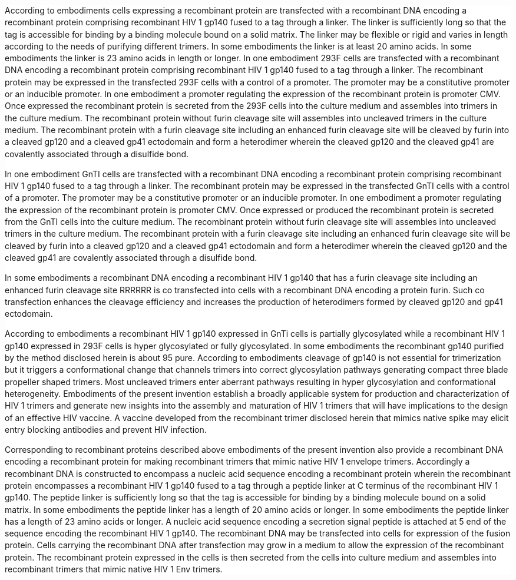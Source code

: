 According to embodiments cells expressing a recombinant protein are transfected with a recombinant DNA encoding a recombinant protein comprising recombinant HIV 1 gp140 fused to a tag through a linker. The linker is sufficiently long so that the tag is accessible for binding by a binding molecule bound on a solid matrix. The linker may be flexible or rigid and varies in length according to the needs of purifying different trimers. In some embodiments the linker is at least 20 amino acids. In some embodiments the linker is 23 amino acids in length or longer. In one embodiment 293F cells are transfected with a recombinant DNA encoding a recombinant protein comprising recombinant HIV 1 gp140 fused to a tag through a linker. The recombinant protein may be expressed in the transfected 293F cells with a control of a promoter. The promoter may be a constitutive promoter or an inducible promoter. In one embodiment a promoter regulating the expression of the recombinant protein is promoter CMV. Once expressed the recombinant protein is secreted from the 293F cells into the culture medium and assembles into trimers in the culture medium. The recombinant protein without furin cleavage site will assembles into uncleaved trimers in the culture medium. The recombinant protein with a furin cleavage site including an enhanced furin cleavage site will be cleaved by furin into a cleaved gp120 and a cleaved gp41 ectodomain and form a heterodimer wherein the cleaved gp120 and the cleaved gp41 are covalently associated through a disulfide bond.

In one embodiment GnTI cells are transfected with a recombinant DNA encoding a recombinant protein comprising recombinant HIV 1 gp140 fused to a tag through a linker. The recombinant protein may be expressed in the transfected GnTI cells with a control of a promoter. The promoter may be a constitutive promoter or an inducible promoter. In one embodiment a promoter regulating the expression of the recombinant protein is promoter CMV. Once expressed or produced the recombinant protein is secreted from the GnTI cells into the culture medium. The recombinant protein without furin cleavage site will assembles into uncleaved trimers in the culture medium. The recombinant protein with a furin cleavage site including an enhanced furin cleavage site will be cleaved by furin into a cleaved gp120 and a cleaved gp41 ectodomain and form a heterodimer wherein the cleaved gp120 and the cleaved gp41 are covalently associated through a disulfide bond.

In some embodiments a recombinant DNA encoding a recombinant HIV 1 gp140 that has a furin cleavage site including an enhanced furin cleavage site RRRRRR is co transfected into cells with a recombinant DNA encoding a protein furin. Such co transfection enhances the cleavage efficiency and increases the production of heterodimers formed by cleaved gp120 and gp41 ectodomain.

According to embodiments a recombinant HIV 1 gp140 expressed in GnTi cells is partially glycosylated while a recombinant HIV 1 gp140 expressed in 293F cells is hyper glycosylated or fully glycosylated. In some embodiments the recombinant gp140 purified by the method disclosed herein is about 95 pure. According to embodiments cleavage of gp140 is not essential for trimerization but it triggers a conformational change that channels trimers into correct glycosylation pathways generating compact three blade propeller shaped trimers. Most uncleaved trimers enter aberrant pathways resulting in hyper glycosylation and conformational heterogeneity. Embodiments of the present invention establish a broadly applicable system for production and characterization of HIV 1 trimers and generate new insights into the assembly and maturation of HIV 1 trimers that will have implications to the design of an effective HIV vaccine. A vaccine developed from the recombinant trimer disclosed herein that mimics native spike may elicit entry blocking antibodies and prevent HIV infection.

Corresponding to recombinant proteins described above embodiments of the present invention also provide a recombinant DNA encoding a recombinant protein for making recombinant trimers that mimic native HIV 1 envelope trimers. Accordingly a recombinant DNA is constructed to encompass a nucleic acid sequence encoding a recombinant protein wherein the recombinant protein encompasses a recombinant HIV 1 gp140 fused to a tag through a peptide linker at C terminus of the recombinant HIV 1 gp140. The peptide linker is sufficiently long so that the tag is accessible for binding by a binding molecule bound on a solid matrix. In some embodiments the peptide linker has a length of 20 amino acids or longer. In some embodiments the peptide linker has a length of 23 amino acids or longer. A nucleic acid sequence encoding a secretion signal peptide is attached at 5 end of the sequence encoding the recombinant HIV 1 gp140. The recombinant DNA may be transfected into cells for expression of the fusion protein. Cells carrying the recombinant DNA after transfection may grow in a medium to allow the expression of the recombinant protein. The recombinant protein expressed in the cells is then secreted from the cells into culture medium and assembles into recombinant trimers that mimic native HIV 1 Env trimers.
